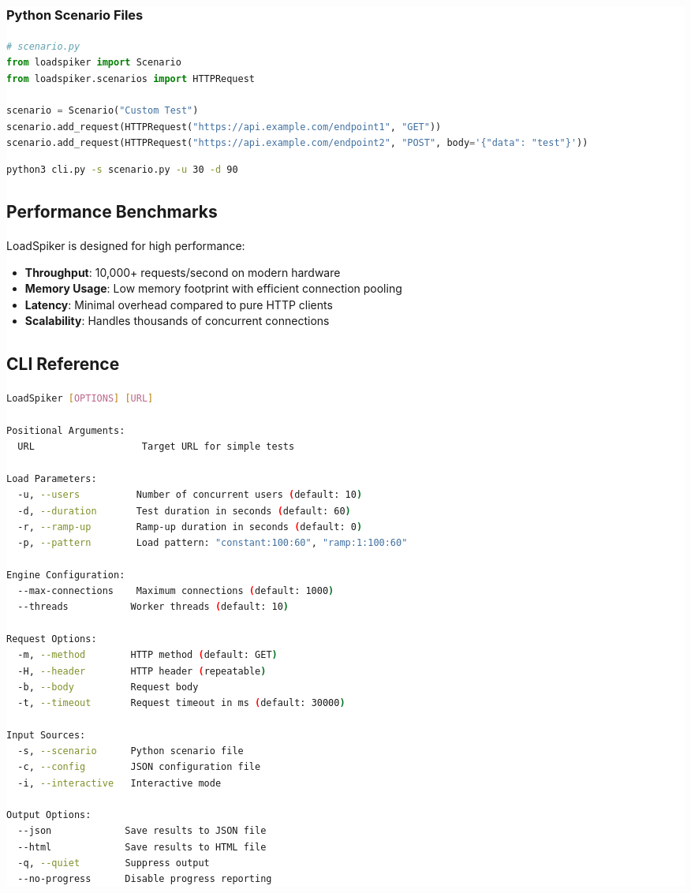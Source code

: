 ### Python Scenario Files

```python
# scenario.py
from loadspiker import Scenario
from loadspiker.scenarios import HTTPRequest

scenario = Scenario("Custom Test")
scenario.add_request(HTTPRequest("https://api.example.com/endpoint1", "GET"))
scenario.add_request(HTTPRequest("https://api.example.com/endpoint2", "POST", body='{"data": "test"}'))
```

```bash
python3 cli.py -s scenario.py -u 30 -d 90
```

## Performance Benchmarks

LoadSpiker is designed for high performance:

- **Throughput**: 10,000+ requests/second on modern hardware
- **Memory Usage**: Low memory footprint with efficient connection pooling
- **Latency**: Minimal overhead compared to pure HTTP clients
- **Scalability**: Handles thousands of concurrent connections

## CLI Reference

```bash
LoadSpiker [OPTIONS] [URL]

Positional Arguments:
  URL                   Target URL for simple tests

Load Parameters:
  -u, --users          Number of concurrent users (default: 10)
  -d, --duration       Test duration in seconds (default: 60)
  -r, --ramp-up        Ramp-up duration in seconds (default: 0)
  -p, --pattern        Load pattern: "constant:100:60", "ramp:1:100:60"

Engine Configuration:
  --max-connections    Maximum connections (default: 1000)
  --threads           Worker threads (default: 10)

Request Options:
  -m, --method        HTTP method (default: GET)
  -H, --header        HTTP header (repeatable)
  -b, --body          Request body
  -t, --timeout       Request timeout in ms (default: 30000)

Input Sources:
  -s, --scenario      Python scenario file
  -c, --config        JSON configuration file
  -i, --interactive   Interactive mode

Output Options:
  --json             Save results to JSON file
  --html             Save results to HTML file
  -q, --quiet        Suppress output
  --no-progress      Disable progress reporting
```
